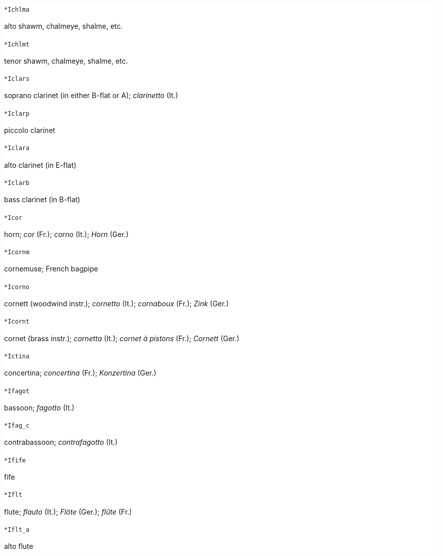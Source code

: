 `*Ichlma`

alto shawm, chalmeye, shalme, etc.

`*Ichlmt`

tenor shawm, chalmeye, shalme, etc.

`*Iclars`

soprano clarinet (in either B-flat or A); *clarinetto* (It.)

`*Iclarp`

piccolo clarinet

`*Iclara`

alto clarinet (in E-flat)

`*Iclarb`

bass clarinet (in B-flat)

`*Icor`

horn; *cor* (Fr.); *corno* (It.); *Horn* (Ger.)

`*Icornm`

cornemuse; French bagpipe

`*Icorno`

cornett (woodwind instr.); *cornetto* (It.); *cornaboux* (Fr.); *Zink*
(Ger.)

`*Icornt`

cornet (brass instr.); *cornetta* (It.); *cornet à pistons* (Fr.);
*Cornett* (Ger.)

`*Ictina`

concertina; *concertina* (Fr.); *Konzertina* (Ger.)

`*Ifagot`

bassoon; *fagotto* (It.)

`*Ifag_c`

contrabassoon; *contrafagotto* (It.)

`*Ifife`

fife

`*Iflt`

flute; *flauto* (It.); *Flöte* (Ger.); *flûte* (Fr.)

`*Iflt_a`

alto flute
